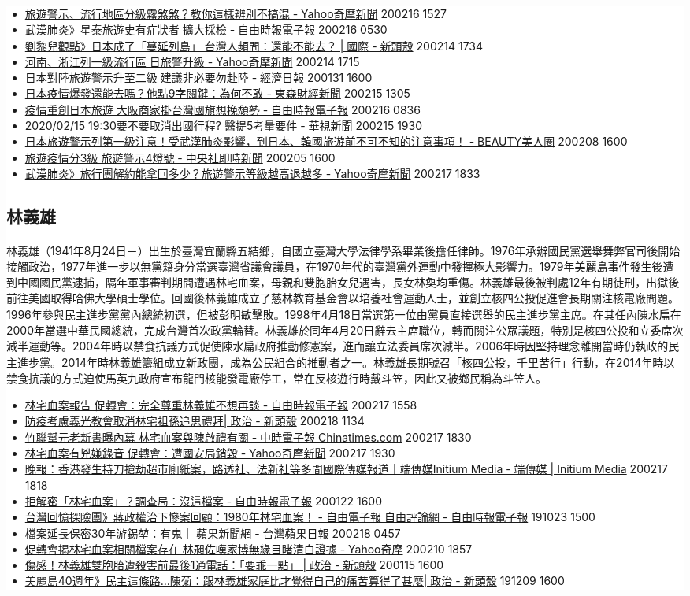 - [旅遊警示、流行地區分級霧煞煞？教你這樣辨別不搞混 - Yahoo奇摩新聞](https://tw.news.yahoo.com/%E6%97%85%E9%81%8A%E8%AD%A6%E7%A4%BA-%E6%B5%81%E8%A1%8C%E5%9C%B0%E5%8D%80%E5%88%86%E7%B4%9A%E9%9C%A7%E7%85%9E%E7%85%9E-%E6%95%99%E4%BD%A0%E9%80%99%E6%A8%A3%E8%BE%A8%E5%88%A5%E4%B8%8D%E6%90%9E%E6%B7%B7-045845149.html "旅遊警示、流行地區分級霧煞煞？教你這樣辨別不搞混 - Yahoo奇摩新聞") 200216 1527
- [武漢肺炎》星泰旅遊史有症狀者 擴大採檢 - 自由時報電子報](https://news.ltn.com.tw/news/life/paper/1352232 "武漢肺炎》星泰旅遊史有症狀者 擴大採檢 - 自由時報電子報") 200216 0530
- [劉黎兒觀點》日本成了「蔓延列島」 台灣人頻問：還能不能去？ | 國際 - 新頭殼](https://newtalk.tw/news/view/2020-02-14/366883 "劉黎兒觀點》日本成了「蔓延列島」 台灣人頻問：還能不能去？ | 國際 - 新頭殼") 200214 1734
- [河南、浙江列一級流行區 日旅警升級 - Yahoo奇摩新聞](https://tw.news.yahoo.com/%E5%BF%AB%E8%A8%8A-%E6%97%A5%E6%9C%AC%E6%97%85%E9%81%8A%E8%AD%A6%E7%A4%BA%E5%8D%87%E7%AC%AC-%E7%B4%9A-081532694.html "河南、浙江列一級流行區 日旅警升級 - Yahoo奇摩新聞") 200214 1715
- [日本對陸旅遊警示升至二級 建議非必要勿赴陸 - 經濟日報](https://money.udn.com/money/story/5599/4313650 "日本對陸旅遊警示升至二級 建議非必要勿赴陸 - 經濟日報") 200131 1600
- [日本疫情爆發還能去嗎？他點9字關鍵：為何不敢 - 東森財經新聞](https://fnc.ebc.net.tw/FncNews/life/114728 "日本疫情爆發還能去嗎？他點9字關鍵：為何不敢 - 東森財經新聞") 200215 1305
- [疫情重創日本旅遊 大阪商家掛台灣國旗想挽頹勢 - 自由時報電子報](https://news.ltn.com.tw/news/life/breakingnews/3069616 "疫情重創日本旅遊 大阪商家掛台灣國旗想挽頹勢 - 自由時報電子報") 200216 0836
- [2020/02/15 19:30要不要取消出國行程? 醫提5考量要件 - 華視新聞](https://news.cts.com.tw/cts/life/202002/202002151990662.html "2020/02/15 19:30要不要取消出國行程? 醫提5考量要件 - 華視新聞") 200215 1930
- [日本旅遊警示列第一級注意！受武漢肺炎影響，到日本、韓國旅遊前不可不知的注意事項！ - BEAUTY美人圈](https://www.beauty321.com/post/30230 "日本旅遊警示列第一級注意！受武漢肺炎影響，到日本、韓國旅遊前不可不知的注意事項！ - BEAUTY美人圈") 200208 1600
- [旅遊疫情分3級 旅遊警示4燈號 - 中央社即時新聞](https://www.cna.com.tw/news/firstnews/202002050336.aspx "旅遊疫情分3級 旅遊警示4燈號 - 中央社即時新聞") 200205 1600
- [武漢肺炎》旅行團解約能拿回多少？旅遊警示等級越高退越多 - Yahoo奇摩新聞](https://tw.news.yahoo.com/%E6%AD%A6%E6%BC%A2%E8%82%BA%E7%82%8E-%E6%97%85%E8%A1%8C%E5%9C%98%E8%A7%A3%E7%B4%84%E8%83%BD%E6%8B%BF%E5%9B%9E%E5%A4%9A%E5%B0%91-%E6%97%85%E9%81%8A%E8%AD%A6%E7%A4%BA%E7%AD%89%E7%B4%9A%E8%B6%8A%E9%AB%98%E9%80%80%E8%B6%8A%E5%A4%9A-103312821.html "武漢肺炎》旅行團解約能拿回多少？旅遊警示等級越高退越多 - Yahoo奇摩新聞") 200217 1833

## 林義雄

林義雄（1941年8月24日－）出生於臺灣宜蘭縣五結鄉，自國立臺灣大學法律學系畢業後擔任律師。1976年承辦國民黨選舉舞弊官司後開始接觸政治，1977年進一步以無黨籍身分當選臺灣省議會議員，在1970年代的臺灣黨外運動中發揮極大影響力。1979年美麗島事件發生後遭到中國國民黨逮捕，隔年軍事審判期間遭遇林宅血案，母親和雙胞胎女兒遇害，長女林奐均重傷。林義雄最後被判處12年有期徒刑，出獄後前往美國取得哈佛大學碩士學位。回國後林義雄成立了慈林教育基金會以培養社會運動人士，並創立核四公投促進會長期關注核電廠問題。1996年參與民主進步黨黨內總統初選，但被彭明敏擊敗。1998年4月18日當選第一位由黨員直接選舉的民主進步黨主席。在其任內陳水扁在2000年當選中華民國總統，完成台灣首次政黨輪替。林義雄於同年4月20日辭去主席職位，轉而關注公眾議題，特別是核四公投和立委席次減半運動等。2004年時以禁食抗議方式促使陳水扁政府推動修憲案，進而讓立法委員席次減半。2006年時因堅持理念離開當時仍執政的民主進步黨。2014年時林義雄籌組成立新政團，成為公民組合的推動者之一。林義雄長期號召「核四公投，千里苦行」行動，在2014年時以禁食抗議的方式迫使馬英九政府宣布龍門核能發電廠停工，常在反核遊行時戴斗笠，因此又被鄉民稱為斗笠人。
- [林宅血案報告 促轉會：完全尊重林義雄不想再談 - 自由時報電子報](https://news.ltn.com.tw/news/politics/breakingnews/3070766 "林宅血案報告 促轉會：完全尊重林義雄不想再談 - 自由時報電子報") 200217 1558
- [防疫考慮義光教會取消林宅祖孫追思禮拜| 政治 - 新頭殼](https://newtalk.tw/news/view/2020-02-18/368313 "防疫考慮義光教會取消林宅祖孫追思禮拜| 政治 - 新頭殼") 200218 1134
- [竹聯幫元老新書曝內幕 林宅血案與陳啟禮有關 - 中時電子報 Chinatimes.com](https://www.chinatimes.com/realtimenews/20200217004608-260407 "竹聯幫元老新書曝內幕 林宅血案與陳啟禮有關 - 中時電子報 Chinatimes.com") 200217 1830
- [林宅血案有兇嫌錄音 促轉會：遭國安局銷毀 - Yahoo奇摩新聞](https://tw.news.yahoo.com/video/%E6%9E%97%E5%AE%85%E8%A1%80%E6%A1%88%E6%9C%89%E5%85%87%E5%AB%8C%E9%8C%84%E9%9F%B3-%E4%BF%83%E8%BD%89%E6%9C%83-%E9%81%AD%E5%9C%8B%E5%AE%89%E5%B1%80%E9%8A%B7%E6%AF%80-113054886.html "林宅血案有兇嫌錄音 促轉會：遭國安局銷毀 - Yahoo奇摩新聞") 200217 1930
- [晚報：香港發生持刀搶劫超市廁紙案，路透社、法新社等多間國際傳媒報道｜端傳媒Initium Media - 端傳媒 | Initium Media](https://theinitium.com/article/20200217-evening-brief/ "晚報：香港發生持刀搶劫超市廁紙案，路透社、法新社等多間國際傳媒報道｜端傳媒Initium Media - 端傳媒 | Initium Media") 200217 1818
- [拒解密「林宅血案」？調查局：沒這檔案 - 自由時報電子報](https://news.ltn.com.tw/news/politics/breakingnews/3048280 "拒解密「林宅血案」？調查局：沒這檔案 - 自由時報電子報") 200122 1600
- [台灣回憶探險團》蔣政權治下慘案回顧：1980年林宅血案！ - 自由電子報 自由評論網 - 自由時報電子報](https://talk.ltn.com.tw/article/breakingnews/2955129 "台灣回憶探險團》蔣政權治下慘案回顧：1980年林宅血案！ - 自由電子報 自由評論網 - 自由時報電子報") 191023 1500
- [檔案延長保密30年游錫堃：有鬼｜ 蘋果新聞網 - 台灣蘋果日報](https://tw.appledaily.com/headline/20200218/DDBYSZHNCNPKIK54FZA7NQSPXU/ "檔案延長保密30年游錫堃：有鬼｜ 蘋果新聞網 - 台灣蘋果日報") 200218 0457
- [促轉會揭林宅血案相關檔案存在 林昶佐嘆家博無緣目睹清白證據 - Yahoo奇摩](https://tw.mobi.yahoo.com/news/%E4%BF%83%E8%BD%89%E6%9C%83%E6%8F%AD%E6%9E%97%E5%AE%85%E8%A1%80%E6%A1%88%E7%9B%B8%E9%97%9C%E6%AA%94%E6%A1%88%E5%AD%98%E5%9C%A8-%E6%9E%97%E6%98%B6%E4%BD%90%E5%98%86%E5%AE%B6%E5%8D%9A%E7%84%A1%E7%B7%A3%E7%9B%AE%E7%9D%B9%E8%A6%AA%E7%99%BD%E8%AD%89%E6%93%9A-103506407.html "促轉會揭林宅血案相關檔案存在 林昶佐嘆家博無緣目睹清白證據 - Yahoo奇摩") 200210 1857
- [傷感！林義雄雙胞胎遭殺害前最後1通電話：「要乖一點」 | 政治 - 新頭殼](https://newtalk.tw/news/view/2020-01-15/354983 "傷感！林義雄雙胞胎遭殺害前最後1通電話：「要乖一點」 | 政治 - 新頭殼") 200115 1600
- [美麗島40週年》民主這條路…陳菊：跟林義雄家庭比才覺得自己的痛苦算得了甚麼| 政治 - 新頭殼](https://newtalk.tw/news/view/2019-12-09/338001 "美麗島40週年》民主這條路…陳菊：跟林義雄家庭比才覺得自己的痛苦算得了甚麼| 政治 - 新頭殼") 191209 1600